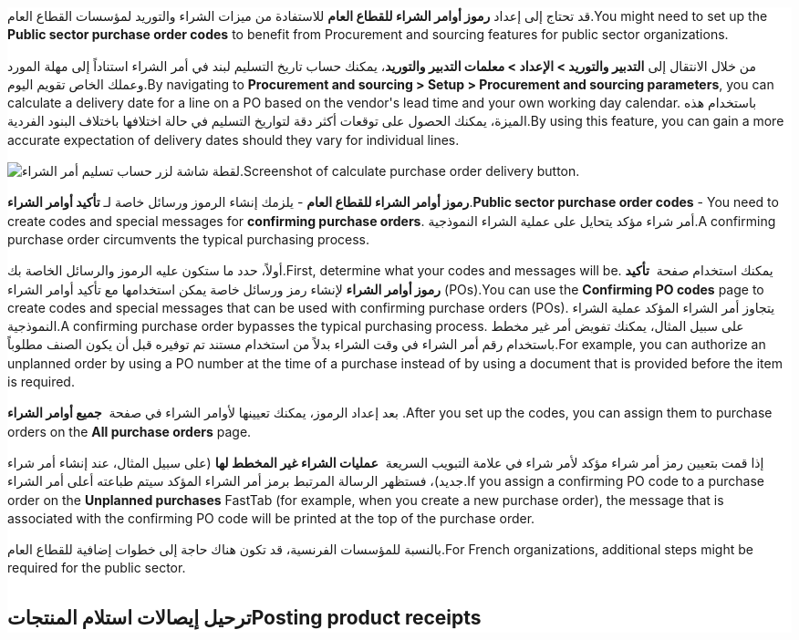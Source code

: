 <span data-ttu-id="20dd6-241">قد تحتاج إلى إعداد **رموز أوامر الشراء للقطاع العام** للاستفادة من ميزات الشراء والتوريد لمؤسسات القطاع العام.</span><span class="sxs-lookup"><span data-stu-id="20dd6-241">You might need to set up the **Public sector purchase order codes** to benefit from Procurement and sourcing features for public sector organizations.</span></span>

<span data-ttu-id="20dd6-242">من خلال الانتقال إلى **التدبير والتوريد > الإعداد > معلمات التدبير والتوريد**، يمكنك حساب تاريخ التسليم لبند في أمر الشراء استناداً إلى مهلة المورد وعملك الخاص تقويم اليوم.</span><span class="sxs-lookup"><span data-stu-id="20dd6-242">By navigating to **Procurement and sourcing > Setup > Procurement and sourcing parameters**, you can calculate a delivery date for a line on a PO based on the vendor's lead time and your own working day calendar.</span></span> <span data-ttu-id="20dd6-243">باستخدام هذه الميزة، يمكنك الحصول على توقعات أكثر دقة لتواريخ التسليم في حالة اختلافها باختلاف البنود الفردية.</span><span class="sxs-lookup"><span data-stu-id="20dd6-243">By using this feature, you can gain a more accurate expectation of delivery dates should they vary for individual lines.</span></span> 

![ <span data-ttu-id="20dd6-244">لقطة شاشة لزر حساب تسليم أمر الشراء.</span><span class="sxs-lookup"><span data-stu-id="20dd6-244">Screenshot of calculate purchase order delivery button.</span></span>](../media/calculate-purchase-order-delivery-ssm.png)

<span data-ttu-id="20dd6-245">**رموز أوامر الشراء للقطاع العام** - يلزمك إنشاء الرموز ورسائل خاصة لـ **تأكيد أوامر الشراء**.</span><span class="sxs-lookup"><span data-stu-id="20dd6-245">**Public sector purchase order codes** - You need to create codes and special messages for **confirming purchase orders**.</span></span> <span data-ttu-id="20dd6-246">أمر شراء مؤكد يتحايل على عملية الشراء النموذجية.</span><span class="sxs-lookup"><span data-stu-id="20dd6-246">A confirming purchase order circumvents the typical purchasing process.</span></span>

<span data-ttu-id="20dd6-247">أولاً، حدد ما ستكون عليه الرموز والرسائل الخاصة بك.</span><span class="sxs-lookup"><span data-stu-id="20dd6-247">First, determine what your codes and messages will be.</span></span> <span data-ttu-id="20dd6-248">يمكنك استخدام صفحة  **تأكيد رموز أوامر الشراء** لإنشاء رمز ورسائل خاصة يمكن استخدامها مع تأكيد أوامر الشراء (POs).</span><span class="sxs-lookup"><span data-stu-id="20dd6-248">You can use the **Confirming PO codes** page to create codes and special messages that can be used with confirming purchase orders (POs).</span></span> <span data-ttu-id="20dd6-249">يتجاوز أمر الشراء المؤكد عملية الشراء النموذجية.</span><span class="sxs-lookup"><span data-stu-id="20dd6-249">A confirming purchase order bypasses the typical purchasing process.</span></span> <span data-ttu-id="20dd6-250">على سبيل المثال، يمكنك تفويض أمر غير مخطط باستخدام رقم أمر الشراء في وقت الشراء بدلاً من استخدام مستند تم توفيره قبل أن يكون الصنف مطلوباً.</span><span class="sxs-lookup"><span data-stu-id="20dd6-250">For example, you can authorize an unplanned order by using a PO number at the time of a purchase instead of by using a document that is provided before the item is required.</span></span>

<span data-ttu-id="20dd6-251">بعد إعداد الرموز، يمكنك تعيينها لأوامر الشراء في صفحة  **جميع أوامر الشراء** .</span><span class="sxs-lookup"><span data-stu-id="20dd6-251">After you set up the codes, you can assign them to purchase orders on the **All purchase orders** page.</span></span>

<span data-ttu-id="20dd6-252">إذا قمت بتعيين رمز أمر شراء مؤكد لأمر شراء في علامة التبويب السريعة  **عمليات الشراء غير المخطط لها** (على سبيل المثال، عند إنشاء أمر شراء جديد)، فستظهر الرسالة المرتبط برمز أمر الشراء المؤكد سيتم طباعته أعلى أمر الشراء.</span><span class="sxs-lookup"><span data-stu-id="20dd6-252">If you assign a confirming PO code to a purchase order on the **Unplanned purchases** FastTab (for example, when you create a new purchase order), the message that is associated with the confirming PO code will be printed at the top of the purchase order.</span></span>

<span data-ttu-id="20dd6-253">بالنسبة للمؤسسات الفرنسية، قد تكون هناك حاجة إلى خطوات إضافية للقطاع العام.</span><span class="sxs-lookup"><span data-stu-id="20dd6-253">For French organizations, additional steps might be required for the public sector.</span></span>

## <a name="posting-product-receipts"></a><span data-ttu-id="20dd6-254">ترحيل إيصالات استلام المنتجات</span><span class="sxs-lookup"><span data-stu-id="20dd6-254">Posting product receipts</span></span>